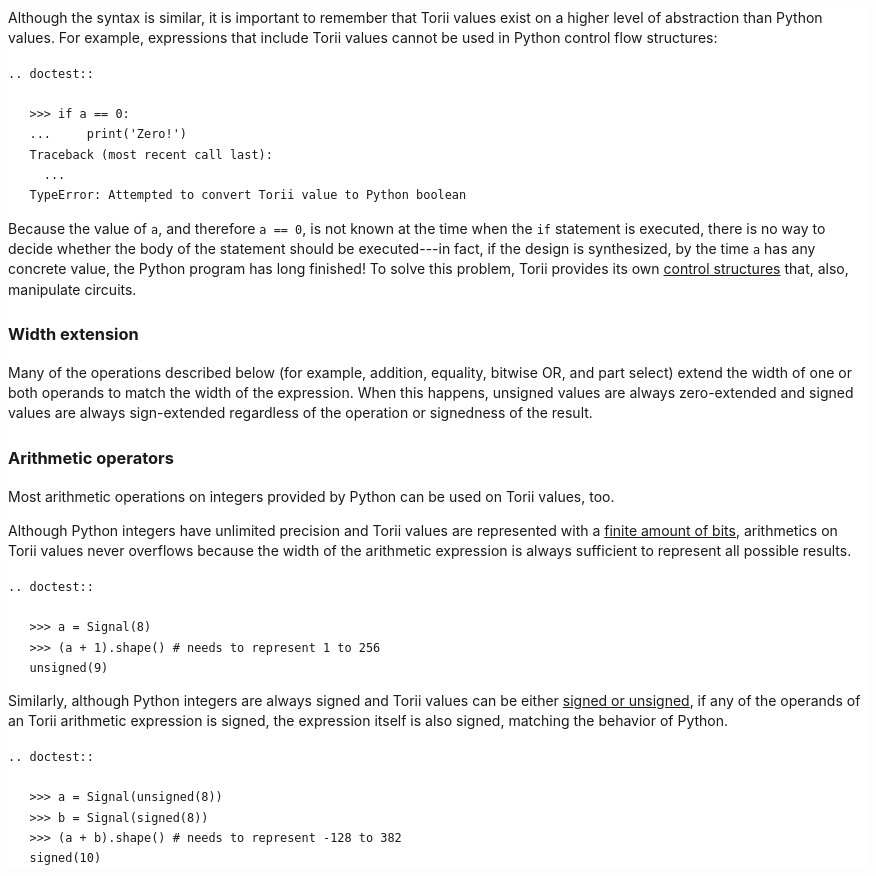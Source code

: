 Although the syntax is similar, it is important to remember that Torii values exist on a higher level of abstraction than Python values. For example, expressions that include Torii values cannot be used in Python control flow structures:

```{eval-rst}
.. doctest::

   >>> if a == 0:
   ...     print('Zero!')
   Traceback (most recent call last):
     ...
   TypeError: Attempted to convert Torii value to Python boolean
```

Because the value of `a`, and therefore `a == 0`, is not known at the time when the `if` statement is executed, there is no way to decide whether the body of the statement should be executed---in fact, if the design is synthesized, by the time `a` has any concrete value, the Python program has long finished! To solve this problem, Torii provides its own [control structures](#control-structures) that, also, manipulate circuits.

### Width extension

Many of the operations described below (for example, addition, equality, bitwise OR, and part select) extend the width of one or both operands to match the width of the expression. When this happens, unsigned values are always zero-extended and signed values are always sign-extended regardless of the operation or signedness of the result.

### Arithmetic operators

Most arithmetic operations on integers provided by Python can be used on Torii values, too.

Although Python integers have unlimited precision and Torii values are represented with a [finite amount of bits](#values), arithmetics on Torii values never overflows because the width of the arithmetic expression is always sufficient to represent all possible results.

```{eval-rst}
.. doctest::

   >>> a = Signal(8)
   >>> (a + 1).shape() # needs to represent 1 to 256
   unsigned(9)
```

Similarly, although Python integers are always signed and Torii values can be either [signed or unsigned](#values), if any of the operands of an Torii arithmetic expression is signed, the expression itself is also signed, matching the behavior of Python.

```{eval-rst}
.. doctest::

   >>> a = Signal(unsigned(8))
   >>> b = Signal(signed(8))
   >>> (a + b).shape() # needs to represent -128 to 382
   signed(10)

```
